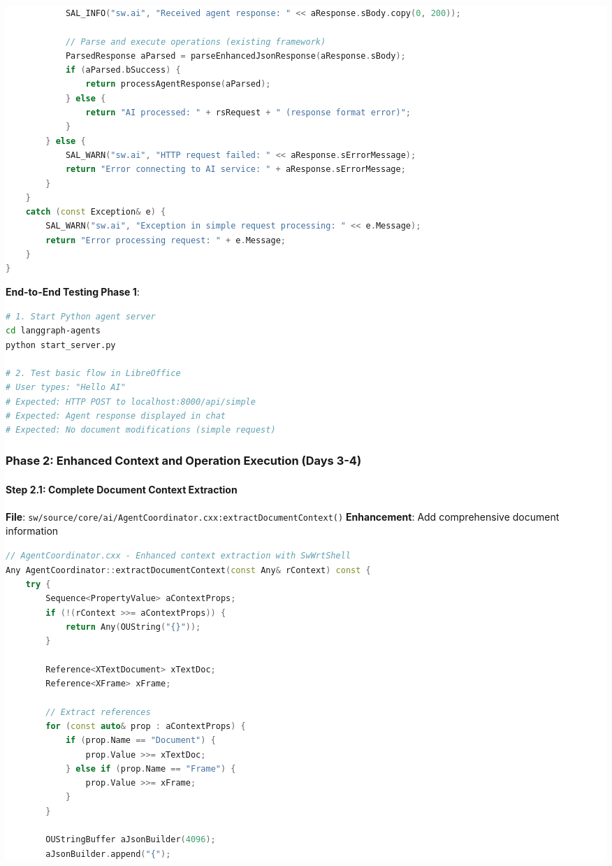 ```cpp
            SAL_INFO("sw.ai", "Received agent response: " << aResponse.sBody.copy(0, 200));
            
            // Parse and execute operations (existing framework)
            ParsedResponse aParsed = parseEnhancedJsonResponse(aResponse.sBody);
            if (aParsed.bSuccess) {
                return processAgentResponse(aParsed);
            } else {
                return "AI processed: " + rsRequest + " (response format error)";
            }
        } else {
            SAL_WARN("sw.ai", "HTTP request failed: " << aResponse.sErrorMessage);
            return "Error connecting to AI service: " + aResponse.sErrorMessage;
        }
    }
    catch (const Exception& e) {
        SAL_WARN("sw.ai", "Exception in simple request processing: " << e.Message);
        return "Error processing request: " + e.Message;
    }
}
```

**End-to-End Testing Phase 1**:
```bash
# 1. Start Python agent server
cd langgraph-agents
python start_server.py

# 2. Test basic flow in LibreOffice
# User types: "Hello AI" 
# Expected: HTTP POST to localhost:8000/api/simple
# Expected: Agent response displayed in chat
# Expected: No document modifications (simple request)
```

### Phase 2: Enhanced Context and Operation Execution (Days 3-4)

#### **Step 2.1: Complete Document Context Extraction**
**File**: `sw/source/core/ai/AgentCoordinator.cxx:extractDocumentContext()`
**Enhancement**: Add comprehensive document information

```cpp
// AgentCoordinator.cxx - Enhanced context extraction with SwWrtShell
Any AgentCoordinator::extractDocumentContext(const Any& rContext) const {
    try {
        Sequence<PropertyValue> aContextProps;
        if (!(rContext >>= aContextProps)) {
            return Any(OUString("{}"));
        }
        
        Reference<XTextDocument> xTextDoc;
        Reference<XFrame> xFrame;
        
        // Extract references
        for (const auto& prop : aContextProps) {
            if (prop.Name == "Document") {
                prop.Value >>= xTextDoc;
            } else if (prop.Name == "Frame") {
                prop.Value >>= xFrame;
            }
        }
        
        OUStringBuffer aJsonBuilder(4096);
        aJsonBuilder.append("{");
```